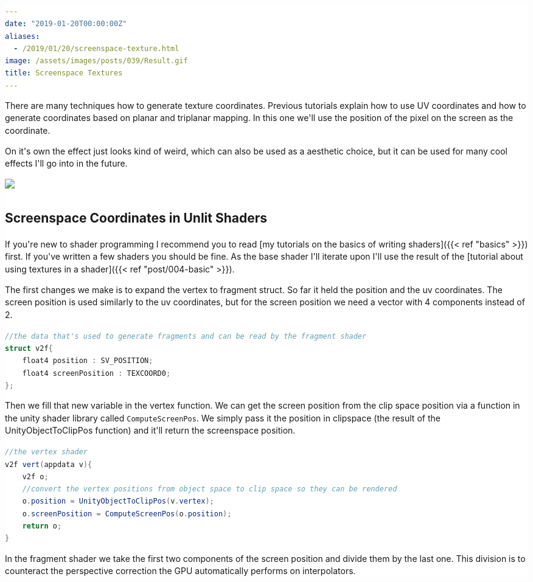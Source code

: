 ```yaml
---
date: "2019-01-20T00:00:00Z"
aliases:
  - /2019/01/20/screenspace-texture.html
image: /assets/images/posts/039/Result.gif
title: Screenspace Textures
---
```


There are many techniques how to generate texture coordinates. Previous tutorials explain how to use UV coordinates and how to generate coordinates based on planar and triplanar mapping. In this one we'll use the position of the pixel on the screen as the coordinate.

On it's own the effect just looks kind of weird, which can also be used as a aesthetic choice, but it can be used for many cool effects I'll go into in the future.

![](/assets/images/posts/039/Result.gif)

## Screenspace Coordinates in Unlit Shaders

If you're new to shader programming I recommend you to read [my tutorials on the basics of writing shaders]({{< ref "basics" >}}) first. If you've written a few shaders you should be fine. As the base shader I'll iterate upon I'll use the result of the [tutorial about using textures in a shader]({{< ref "post/004-basic" >}}).

The first changes we make is to expand the vertex to fragment struct. So far it held the position and the uv coordinates. The screen position is used similarly to the uv coordinates, but for the screen position we need a vector with 4 components instead of 2.

```glsl
//the data that's used to generate fragments and can be read by the fragment shader
struct v2f{
    float4 position : SV_POSITION;
    float4 screenPosition : TEXCOORD0;
};
```

Then we fill that new variable in the vertex function. We can get the screen position from the clip space position via a function in the unity shader library called `ComputeScreenPos`. We simply pass it the position in clipspace (the result of the UnityObjectToClipPos function) and it'll return the screenspace position.

```glsl
//the vertex shader
v2f vert(appdata v){
    v2f o;
    //convert the vertex positions from object space to clip space so they can be rendered
    o.position = UnityObjectToClipPos(v.vertex);
    o.screenPosition = ComputeScreenPos(o.position);
    return o;
}
```

In the fragment shader we take the first two components of the screen position and divide them by the last one. This division is to counteract the perspective correction the GPU automatically performs on interpolators.
